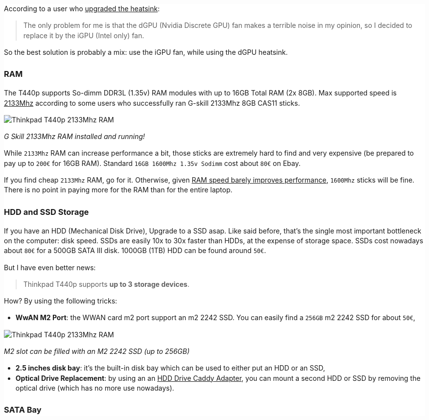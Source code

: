 According to a user who [upgraded the heatsink](https://web.archive.org/web/20231019205252/https://imgur.com/a/apRoNVf "upgraded the heatsink"):

> The only problem for me is that the dGPU (Nvidia Discrete GPU) fan makes a terrible noise in my opinion, so I decided to replace it by the iGPU (Intel only) fan.

So the best solution is probably a mix: use the iGPU fan, while using the dGPU heatsink.

### RAM

The T440p supports So-dimm DDR3L (1.35v) RAM modules with up to 16GB Total RAM (2x 8GB). Max supported speed is [2133Mhz](https://web.archive.org/web/20231019205252/https://www.reddit.com/r/thinkpad/comments/5q2l2k/if_you_still_in_doubt_about_overclocked_ram/ "2133Mhz") according to some users who successfully ran G-skill 2133Mhz 8GB CAS11 sticks.

![Thinkpad T440p 2133Mhz RAM](https://web.archive.org/web/20231019205252im_/https://octoperf.com/img/blog/thinkpad-t440p-buyers-guide/thinkpad-t440p-2133mhz-ram.jpg "Thinkpad T440p 2133Mhz RAM")

_G Skill 2133Mhz RAM installed and running!_

While `2133Mhz` RAM can increase performance a bit, those sticks are extremely hard to find and very expensive (be prepared to pay up to `200€` for 16GB RAM). Standard `16GB 1600Mhz 1.35v Sodimm` cost about `80€` on Ebay.

If you find cheap `2133Mhz` RAM, go for it. Otherwise, given [RAM speed barely improves performance](https://web.archive.org/web/20231019205252/https://techbuyersguru.com/does-ram-speed-matter-ddr3-1600-vs-1866-2133-and-2400-games "RAM speed barely improves performance"), `1600Mhz` sticks will be fine. There is no point in paying more for the RAM than for the entire laptop.

### HDD and SSD Storage

If you have an HDD (Mechanical Disk Drive), Upgrade to a SSD asap. Like said before, that’s the single most important bottleneck on the computer: disk speed. SSDs are easily 10x to 30x faster than HDDs, at the expense of storage space. SSDs cost nowadays about `80€` for a 500GB SATA III disk. 1000GB (1TB) HDD can be found around `50€`.

But I have even better news:

> Thinkpad T440p supports **up to 3 storage devices**.

How? By using the following tricks:

*   **WwAN M2 Port**: the WWAN card m2 port support an m2 2242 SSD. You can easily find a `256GB` m2 2242 SSD for about `50€`,

![Thinkpad T440p 2133Mhz RAM](https://web.archive.org/web/20231019205252im_/https://octoperf.com/img/blog/thinkpad-t440p-buyers-guide/thinkpad-t440p-m2-ssd.jpg "Thinkpad T440p 2133Mhz RAM")

_M2 slot can be filled with an M2 2242 SSD (up to 256GB)_

*   **2.5 inches disk bay**: it’s the built-in disk bay which can be used to either put an HDD or an SSD,
*   **Optical Drive Replacement**: by using an an [HDD Drive Caddy Adapter](https://web.archive.org/web/20231019205252/https://www.ebay.com/itm/2nd-HDD-Hard-Drive-Caddy-Adapter-for-Lenovo-Thinkpad-T440p-T540-W540-optical-bay/262756118572?hash=item3d2d7c302c:g:iuwAAOSw4GVYS2ll "HDD Drive Caddy Adapter"), you can mount a second HDD or SSD by removing the optical drive (which has no more use nowadays).

### SATA Bay
